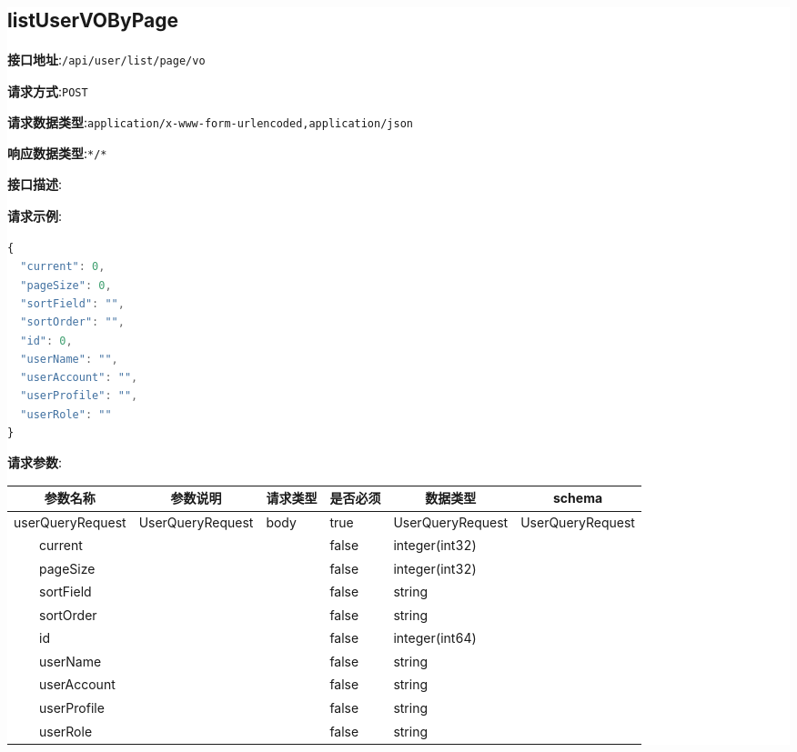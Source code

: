 
## listUserVOByPage


**接口地址**:`/api/user/list/page/vo`


**请求方式**:`POST`


**请求数据类型**:`application/x-www-form-urlencoded,application/json`


**响应数据类型**:`*/*`


**接口描述**:


**请求示例**:


```javascript
{
  "current": 0,
  "pageSize": 0,
  "sortField": "",
  "sortOrder": "",
  "id": 0,
  "userName": "",
  "userAccount": "",
  "userProfile": "",
  "userRole": ""
}
```


**请求参数**:


| 参数名称 | 参数说明 | 请求类型    | 是否必须 | 数据类型 | schema |
| -------- | -------- | ----- | -------- | -------- | ------ |
|userQueryRequest|UserQueryRequest|body|true|UserQueryRequest|UserQueryRequest|
|&emsp;&emsp;current|||false|integer(int32)||
|&emsp;&emsp;pageSize|||false|integer(int32)||
|&emsp;&emsp;sortField|||false|string||
|&emsp;&emsp;sortOrder|||false|string||
|&emsp;&emsp;id|||false|integer(int64)||
|&emsp;&emsp;userName|||false|string||
|&emsp;&emsp;userAccount|||false|string||
|&emsp;&emsp;userProfile|||false|string||
|&emsp;&emsp;userRole|||false|string||
